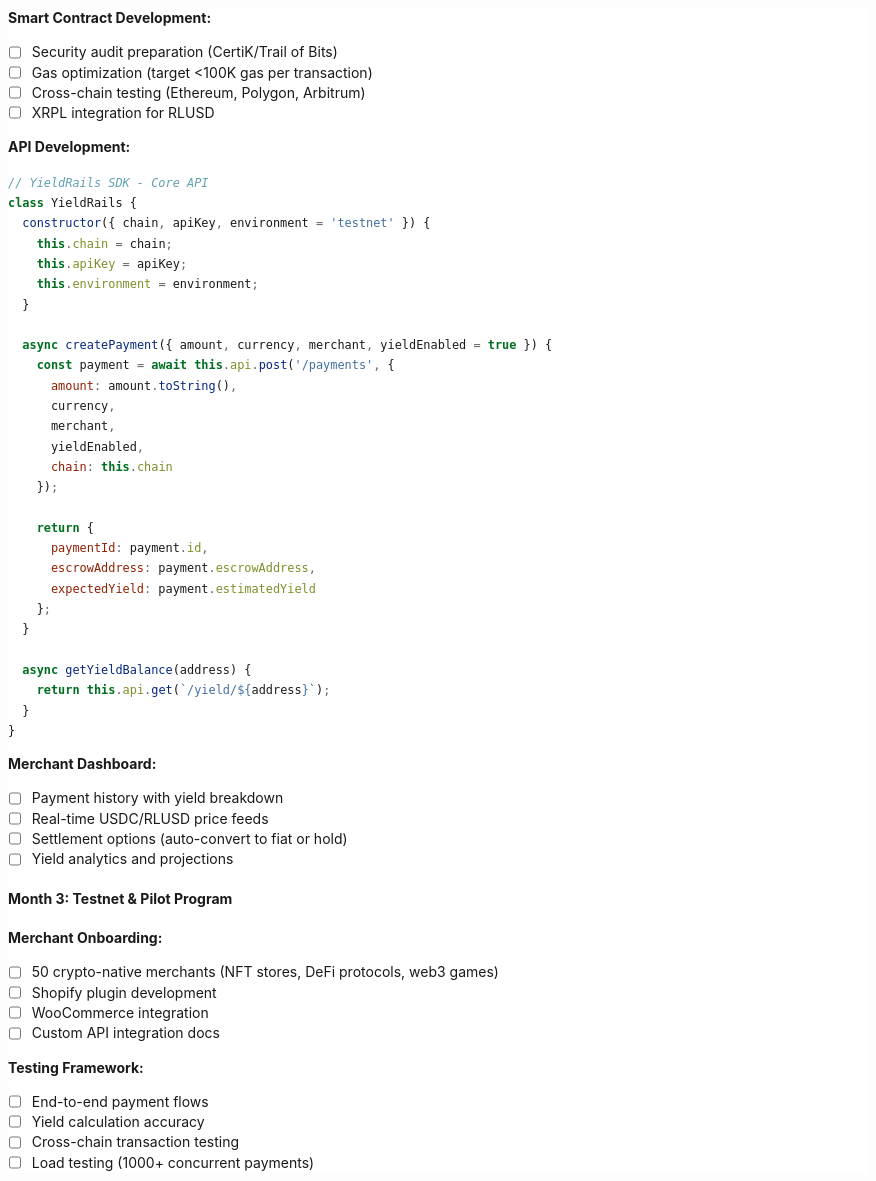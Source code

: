 **Smart Contract Development:**
- [ ] Security audit preparation (CertiK/Trail of Bits)
- [ ] Gas optimization (target <100K gas per transaction)
- [ ] Cross-chain testing (Ethereum, Polygon, Arbitrum)
- [ ] XRPL integration for RLUSD

**API Development:**
```javascript
// YieldRails SDK - Core API
class YieldRails {
  constructor({ chain, apiKey, environment = 'testnet' }) {
    this.chain = chain;
    this.apiKey = apiKey;
    this.environment = environment;
  }

  async createPayment({ amount, currency, merchant, yieldEnabled = true }) {
    const payment = await this.api.post('/payments', {
      amount: amount.toString(),
      currency,
      merchant,
      yieldEnabled,
      chain: this.chain
    });
    
    return {
      paymentId: payment.id,
      escrowAddress: payment.escrowAddress,
      expectedYield: payment.estimatedYield
    };
  }

  async getYieldBalance(address) {
    return this.api.get(`/yield/${address}`);
  }
}
```

**Merchant Dashboard:**
- [ ] Payment history with yield breakdown
- [ ] Real-time USDC/RLUSD price feeds
- [ ] Settlement options (auto-convert to fiat or hold)
- [ ] Yield analytics and projections

#### **Month 3: Testnet & Pilot Program**

**Merchant Onboarding:**
- [ ] 50 crypto-native merchants (NFT stores, DeFi protocols, web3 games)
- [ ] Shopify plugin development
- [ ] WooCommerce integration
- [ ] Custom API integration docs

**Testing Framework:**
- [ ] End-to-end payment flows
- [ ] Yield calculation accuracy
- [ ] Cross-chain transaction testing
- [ ] Load testing (1000+ concurrent payments)

